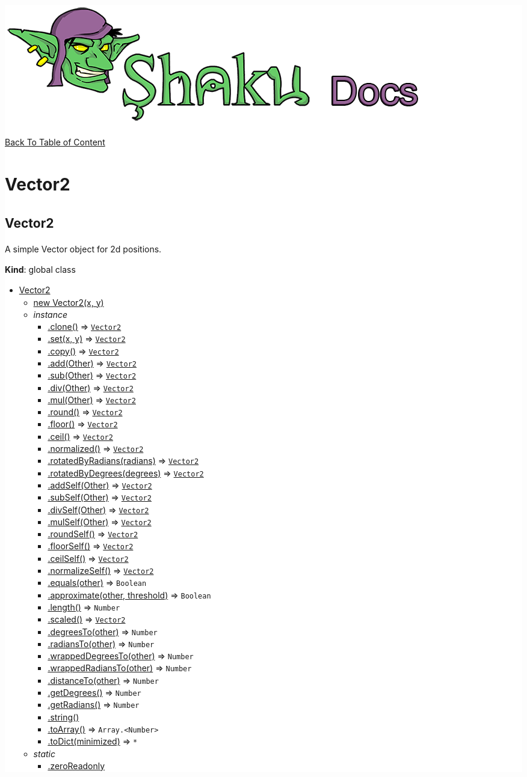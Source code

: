 ![Shaku JS](resources/logo-sm.png)

[Back To Table of Content](index.md)

# Vector2

<a name="Vector2"></a>

## Vector2
A simple Vector object for 2d positions.

**Kind**: global class  

* [Vector2](#Vector2)
    * [new Vector2(x, y)](#new_Vector2_new)
    * _instance_
        * [.clone()](#Vector2+clone) ⇒ [<code>Vector2</code>](#Vector2)
        * [.set(x, y)](#Vector2+set) ⇒ [<code>Vector2</code>](#Vector2)
        * [.copy()](#Vector2+copy) ⇒ [<code>Vector2</code>](#Vector2)
        * [.add(Other)](#Vector2+add) ⇒ [<code>Vector2</code>](#Vector2)
        * [.sub(Other)](#Vector2+sub) ⇒ [<code>Vector2</code>](#Vector2)
        * [.div(Other)](#Vector2+div) ⇒ [<code>Vector2</code>](#Vector2)
        * [.mul(Other)](#Vector2+mul) ⇒ [<code>Vector2</code>](#Vector2)
        * [.round()](#Vector2+round) ⇒ [<code>Vector2</code>](#Vector2)
        * [.floor()](#Vector2+floor) ⇒ [<code>Vector2</code>](#Vector2)
        * [.ceil()](#Vector2+ceil) ⇒ [<code>Vector2</code>](#Vector2)
        * [.normalized()](#Vector2+normalized) ⇒ [<code>Vector2</code>](#Vector2)
        * [.rotatedByRadians(radians)](#Vector2+rotatedByRadians) ⇒ [<code>Vector2</code>](#Vector2)
        * [.rotatedByDegrees(degrees)](#Vector2+rotatedByDegrees) ⇒ [<code>Vector2</code>](#Vector2)
        * [.addSelf(Other)](#Vector2+addSelf) ⇒ [<code>Vector2</code>](#Vector2)
        * [.subSelf(Other)](#Vector2+subSelf) ⇒ [<code>Vector2</code>](#Vector2)
        * [.divSelf(Other)](#Vector2+divSelf) ⇒ [<code>Vector2</code>](#Vector2)
        * [.mulSelf(Other)](#Vector2+mulSelf) ⇒ [<code>Vector2</code>](#Vector2)
        * [.roundSelf()](#Vector2+roundSelf) ⇒ [<code>Vector2</code>](#Vector2)
        * [.floorSelf()](#Vector2+floorSelf) ⇒ [<code>Vector2</code>](#Vector2)
        * [.ceilSelf()](#Vector2+ceilSelf) ⇒ [<code>Vector2</code>](#Vector2)
        * [.normalizeSelf()](#Vector2+normalizeSelf) ⇒ [<code>Vector2</code>](#Vector2)
        * [.equals(other)](#Vector2+equals) ⇒ <code>Boolean</code>
        * [.approximate(other, threshold)](#Vector2+approximate) ⇒ <code>Boolean</code>
        * [.length()](#Vector2+length) ⇒ <code>Number</code>
        * [.scaled()](#Vector2+scaled) ⇒ [<code>Vector2</code>](#Vector2)
        * [.degreesTo(other)](#Vector2+degreesTo) ⇒ <code>Number</code>
        * [.radiansTo(other)](#Vector2+radiansTo) ⇒ <code>Number</code>
        * [.wrappedDegreesTo(other)](#Vector2+wrappedDegreesTo) ⇒ <code>Number</code>
        * [.wrappedRadiansTo(other)](#Vector2+wrappedRadiansTo) ⇒ <code>Number</code>
        * [.distanceTo(other)](#Vector2+distanceTo) ⇒ <code>Number</code>
        * [.getDegrees()](#Vector2+getDegrees) ⇒ <code>Number</code>
        * [.getRadians()](#Vector2+getRadians) ⇒ <code>Number</code>
        * [.string()](#Vector2+string)
        * [.toArray()](#Vector2+toArray) ⇒ <code>Array.&lt;Number&gt;</code>
        * [.toDict(minimized)](#Vector2+toDict) ⇒ <code>\*</code>
    * _static_
        * [.zeroReadonly](#Vector2.zeroReadonly)